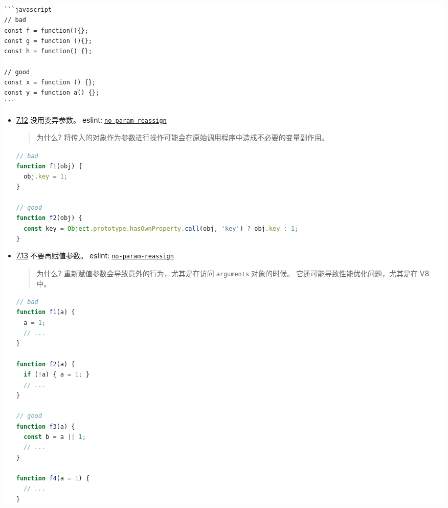     ```javascript
    // bad
    const f = function(){};
    const g = function (){};
    const h = function() {};
    
    // good
    const x = function () {};
    const y = function a() {};
    ```


  - [7.12](#functions--mutate-params) 没用变异参数。 eslint: [`no-param-reassign`](https://eslint.org/docs/rules/no-param-reassign.html)

    > 为什么? 将传入的对象作为参数进行操作可能会在原始调用程序中造成不必要的变量副作用。

    ```javascript
    // bad
    function f1(obj) {
      obj.key = 1;
    }
    
    // good
    function f2(obj) {
      const key = Object.prototype.hasOwnProperty.call(obj, 'key') ? obj.key : 1;
    }
    ```


  - [7.13](#functions--reassign-params) 不要再赋值参数。 eslint: [`no-param-reassign`](https://eslint.org/docs/rules/no-param-reassign.html)

    > 为什么? 重新赋值参数会导致意外的行为，尤其是在访问 `arguments` 对象的时候。 它还可能导致性能优化问题，尤其是在 V8 中。

    ```javascript
    // bad
    function f1(a) {
      a = 1;
      // ...
    }
    
    function f2(a) {
      if (!a) { a = 1; }
      // ...
    }
    
    // good
    function f3(a) {
      const b = a || 1;
      // ...
    }
    
    function f4(a = 1) {
      // ...
    }
    ```
